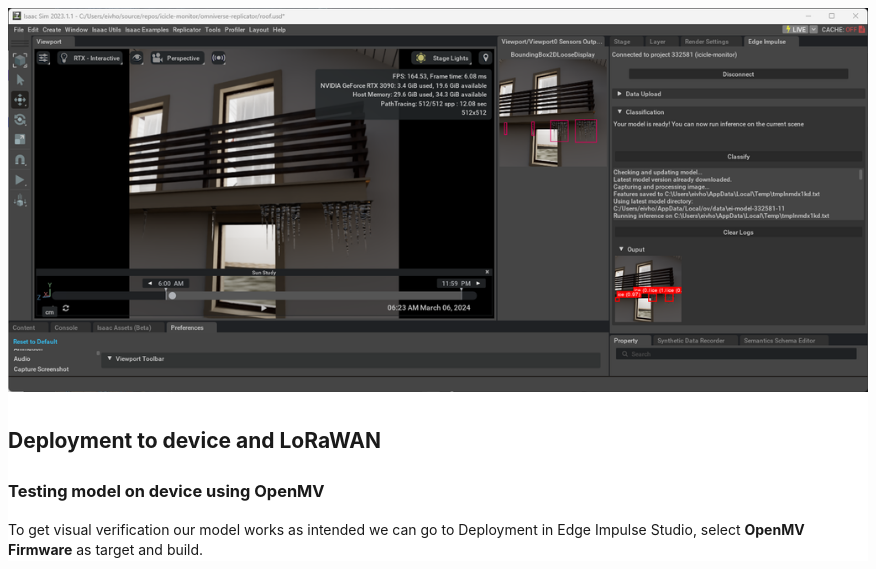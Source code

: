 ![Isaac Sim model testing](../.gitbook/assets/rooftop-ice-synthetic-data-omniverse/Isaac-EI-3.png)

## Deployment to device and LoRaWAN

### Testing model on device using OpenMV

To get visual verification our model works as intended we can go to Deployment in Edge Impulse Studio, select **OpenMV Firmware** as target and build. 
